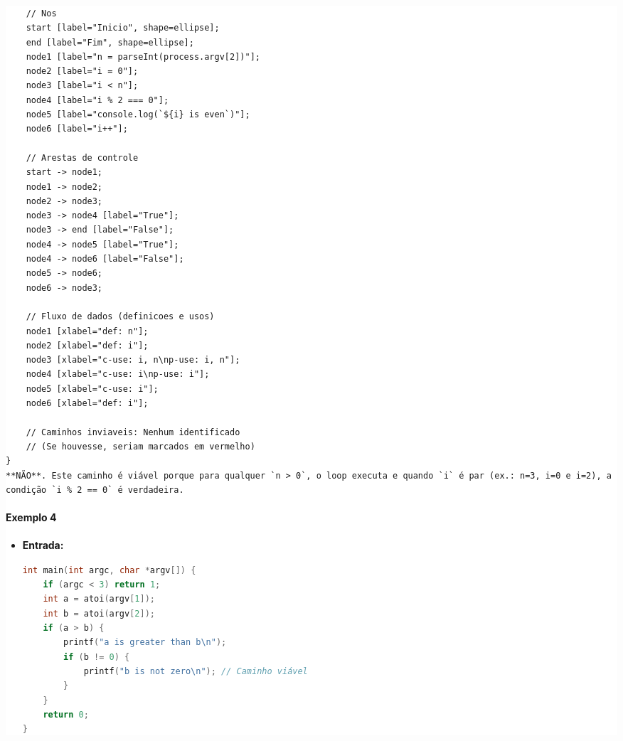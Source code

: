         // Nos
        start [label="Inicio", shape=ellipse];
        end [label="Fim", shape=ellipse];
        node1 [label="n = parseInt(process.argv[2])"];
        node2 [label="i = 0"];
        node3 [label="i < n"];
        node4 [label="i % 2 === 0"];
        node5 [label="console.log(`${i} is even`)"];
        node6 [label="i++"];

        // Arestas de controle
        start -> node1;
        node1 -> node2;
        node2 -> node3;
        node3 -> node4 [label="True"];
        node3 -> end [label="False"];
        node4 -> node5 [label="True"];
        node4 -> node6 [label="False"];
        node5 -> node6;
        node6 -> node3;

        // Fluxo de dados (definicoes e usos)
        node1 [xlabel="def: n"];
        node2 [xlabel="def: i"];
        node3 [xlabel="c-use: i, n\np-use: i, n"];
        node4 [xlabel="c-use: i\np-use: i"];
        node5 [xlabel="c-use: i"];
        node6 [xlabel="def: i"];

        // Caminhos inviaveis: Nenhum identificado
        // (Se houvesse, seriam marcados em vermelho)
    }
    **NÃO**. Este caminho é viável porque para qualquer `n > 0`, o loop executa e quando `i` é par (ex.: n=3, i=0 e i=2), a condição `i % 2 == 0` é verdadeira.

#### Exemplo 4

  * **Entrada:**
    ```c
    int main(int argc, char *argv[]) {
        if (argc < 3) return 1;
        int a = atoi(argv[1]);
        int b = atoi(argv[2]);
        if (a > b) {
            printf("a is greater than b\n");
            if (b != 0) {
                printf("b is not zero\n"); // Caminho viável
            }
        }
        return 0;
    }
    ```
